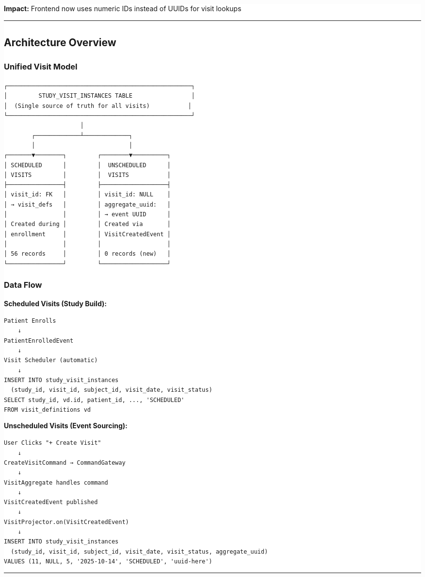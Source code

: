 **Impact:** Frontend now uses numeric IDs instead of UUIDs for visit lookups

---

## Architecture Overview

### Unified Visit Model

```
┌─────────────────────────────────────────────────────┐
│         STUDY_VISIT_INSTANCES TABLE                 │
│  (Single source of truth for all visits)           │
└─────────────────────────────────────────────────────┘
                      │
        ┌─────────────┴─────────────┐
        │                           │
┌───────▼────────┐         ┌────────▼──────────┐
│ SCHEDULED      │         │  UNSCHEDULED      │
│ VISITS         │         │  VISITS           │
├────────────────┤         ├───────────────────┤
│ visit_id: FK   │         │ visit_id: NULL    │
│ → visit_defs   │         │ aggregate_uuid:   │
│                │         │ → event UUID      │
│ Created during │         │ Created via       │
│ enrollment     │         │ VisitCreatedEvent │
│                │         │                   │
│ 56 records     │         │ 0 records (new)   │
└────────────────┘         └───────────────────┘
```

### Data Flow

**Scheduled Visits (Study Build):**
```
Patient Enrolls
    ↓
PatientEnrolledEvent
    ↓
Visit Scheduler (automatic)
    ↓
INSERT INTO study_visit_instances
  (study_id, visit_id, subject_id, visit_date, visit_status)
SELECT study_id, vd.id, patient_id, ..., 'SCHEDULED'
FROM visit_definitions vd
```

**Unscheduled Visits (Event Sourcing):**
```
User Clicks "+ Create Visit"
    ↓
CreateVisitCommand → CommandGateway
    ↓
VisitAggregate handles command
    ↓
VisitCreatedEvent published
    ↓
VisitProjector.on(VisitCreatedEvent)
    ↓
INSERT INTO study_visit_instances
  (study_id, visit_id, subject_id, visit_date, visit_status, aggregate_uuid)
VALUES (11, NULL, 5, '2025-10-14', 'SCHEDULED', 'uuid-here')
```

---